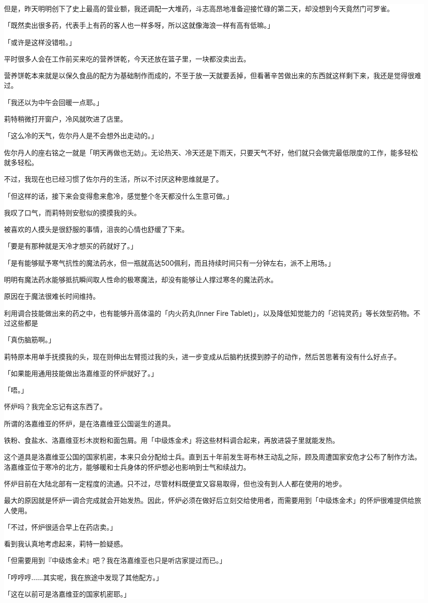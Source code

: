 但是，昨天明明创下了史上最高的营业额，我还调配一大堆药，斗志高昂地准备迎接忙碌的第二天，却没想到今天竟然门可罗雀。

「既然卖出很多药，代表手上有药的客人也一样多呀，所以这就像海浪一样有高有低嘛。」

「或许是这样没错啦。」

平时很多人会在工作前买来吃的营养饼乾，今天还放在篮子里，一块都没卖出去。

营养饼乾本来就是以保久食品的配方为基础制作而成的，不至于放一天就要丢掉，但看著辛苦做出来的东西就这样剩下来，我还是觉得很难过。

「我还以为中午会回暖一点耶。」

莉特稍微打开窗户，冷风就吹进了店里。

「这么冷的天气，佐尔丹人是不会想外出走动的。」

佐尔丹人的座右铭之一就是「明天再做也无妨」。无论热天、冷天还是下雨天，只要天气不好，他们就只会做完最低限度的工作，能多轻松就多轻松。

不过，我现在也已经习惯了佐尔丹的生活，所以不讨厌这种思维就是了。

「但这样的话，接下来会变得愈来愈冷，感觉整个冬天都没什么生意可做。」

我叹了口气，而莉特则安慰似的摸摸我的头。

被喜欢的人摸头是很舒服的事情，沮丧的心情也舒缓了下来。

「要是有那种就是天冷才想买的药就好了。」

「是有能够赋予寒气抗性的魔法药水，但一瓶就高达500佩利，而且持续时间只有一分钟左右，派不上用场。」

明明有魔法药水能够抵抗瞬间取人性命的极寒魔法，却没有能够让人撑过寒冬的魔法药水。

原因在于魔法很难长时间维持。

利用调合技能做出来的药之中，也有能够升高体温的「内火药丸(Inner Fire Tablet)」，以及降低知觉能力的「迟钝灵药」等长效型药物。不过这些都是

「真伤脑筋啊。」

莉特原本用单手抚摸我的头，现在则伸出左臂揽过我的头，进一步变成从后脑杓抚摸到脖子的动作，然后苦思著有没有什么好点子。

「如果能用通用技能做出洛嘉维亚的怀炉就好了。」

「唔。」

怀炉吗？我完全忘记有这东西了。

所谓的洛嘉维亚的怀炉，是在洛嘉维亚公国诞生的道具。

铁粉、食盐水、洛嘉维亚杉木炭粉和面包屑。用「中级炼金术」将这些材料调合起来，再放进袋子里就能发热。

这个道具是洛嘉维亚公国的国家机密，本来只会分配给士兵。直到五十年前发生哥布林王动乱之际，顾及周遭国家安危才公布了制作方法。洛嘉维亚位于寒冷的北方，能够暖和士兵身体的怀炉想必也影响到士气和续战力。

怀炉目前在大陆北部有一定程度的流通。只不过，尽管材料既便宜又容易取得，但也没有到人人都在使用的地步。

最大的原因就是怀炉一调合完成就会开始发热。因此，怀炉必须在做好后立刻交给使用者，而需要用到「中级炼金术」的怀炉很难提供给旅人使用。

「不过，怀炉很适合早上在药店卖。」

看到我认真地考虑起来，莉特一脸疑惑。

「但需要用到『中级炼金术』吧？我在洛嘉维亚也只是听店家提过而已。」

「哼哼哼……其实呢，我在旅途中发现了其他配方。」

「这在以前可是洛嘉维亚的国家机密耶。」
